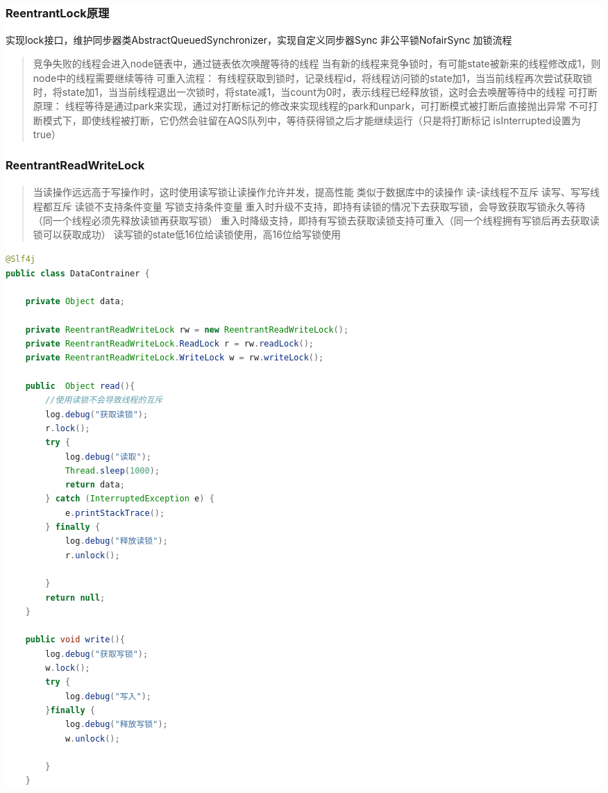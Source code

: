 ### ReentrantLock原理
实现lock接口，维护同步器类AbstractQueuedSynchronizer，实现自定义同步器Sync
非公平锁NofairSync
加锁流程
> 竞争失败的线程会进入node链表中，通过链表依次唤醒等待的线程
> 当有新的线程来竞争锁时，有可能state被新来的线程修改成1，则node中的线程需要继续等待
可重入流程：
> 有线程获取到锁时，记录线程id，将线程访问锁的state加1，当当前线程再次尝试获取锁时，将state加1，当当前线程退出一次锁时，将state减1，当count为0时，表示线程已经释放锁，这时会去唤醒等待中的线程
可打断原理：
> 线程等待是通过park来实现，通过对打断标记的修改来实现线程的park和unpark，可打断模式被打断后直接抛出异常
> 不可打断模式下，即使线程被打断，它仍然会驻留在AQS队列中，等待获得锁之后才能继续运行（只是将打断标记 isInterrupted设置为true）

### ReentrantReadWriteLock
> 当读操作远远高于写操作时，这时使用读写锁让读操作允许并发，提高性能
> 类似于数据库中的读操作
> 读-读线程不互斥
> 读写、写写线程都互斥
> 读锁不支持条件变量
> 写锁支持条件变量
> 重入时升级不支持，即持有读锁的情况下去获取写锁，会导致获取写锁永久等待（同一个线程必须先释放读锁再获取写锁）
> 重入时降级支持，即持有写锁去获取读锁支持可重入（同一个线程拥有写锁后再去获取读锁可以获取成功）
> 读写锁的state低16位给读锁使用，高16位给写锁使用
```java
@Slf4j
public class DataContrainer {

    private Object data;

    private ReentrantReadWriteLock rw = new ReentrantReadWriteLock();
    private ReentrantReadWriteLock.ReadLock r = rw.readLock();
    private ReentrantReadWriteLock.WriteLock w = rw.writeLock();

    public  Object read(){
        //使用读锁不会导致线程的互斥
        log.debug("获取读锁");
        r.lock();
        try {
            log.debug("读取");
            Thread.sleep(1000);
            return data;
        } catch (InterruptedException e) {
            e.printStackTrace();
        } finally {
            log.debug("释放读锁");
            r.unlock();

        }
        return null;
    }

    public void write(){
        log.debug("获取写锁");
        w.lock();
        try {
            log.debug("写入");
        }finally {
            log.debug("释放写锁");
            w.unlock();

        }
    }

```